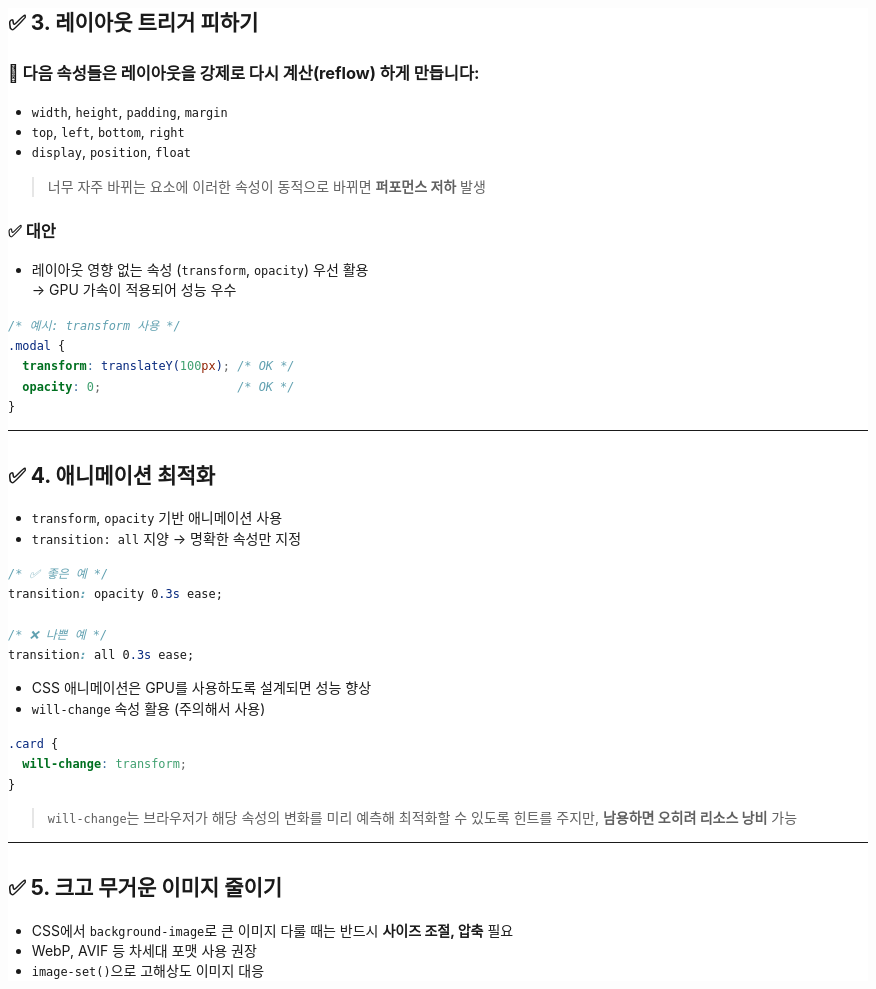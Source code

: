 ## ✅ 3. 레이아웃 트리거 피하기

### 📌 다음 속성들은 **레이아웃을 강제로 다시 계산(reflow)** 하게 만듭니다:

- `width`, `height`, `padding`, `margin`
- `top`, `left`, `bottom`, `right`
- `display`, `position`, `float`

> 너무 자주 바뀌는 요소에 이러한 속성이 동적으로 바뀌면 **퍼포먼스 저하** 발생

### ✅ 대안
- 레이아웃 영향 없는 속성 (`transform`, `opacity`) 우선 활용  
  → GPU 가속이 적용되어 성능 우수

```css
/* 예시: transform 사용 */
.modal {
  transform: translateY(100px); /* OK */
  opacity: 0;                   /* OK */
}
```

---

## ✅ 4. 애니메이션 최적화

- `transform`, `opacity` 기반 애니메이션 사용
- `transition: all` 지양 → 명확한 속성만 지정

```css
/* ✅ 좋은 예 */
transition: opacity 0.3s ease;

/* ❌ 나쁜 예 */
transition: all 0.3s ease;
```

- CSS 애니메이션은 GPU를 사용하도록 설계되면 성능 향상
- `will-change` 속성 활용 (주의해서 사용)

```css
.card {
  will-change: transform;
}
```

> `will-change`는 브라우저가 해당 속성의 변화를 미리 예측해 최적화할 수 있도록 힌트를 주지만, **남용하면 오히려 리소스 낭비** 가능

---

## ✅ 5. 크고 무거운 이미지 줄이기

- CSS에서 `background-image`로 큰 이미지 다룰 때는 반드시 **사이즈 조절, 압축** 필요
- WebP, AVIF 등 차세대 포맷 사용 권장
- `image-set()`으로 고해상도 이미지 대응
